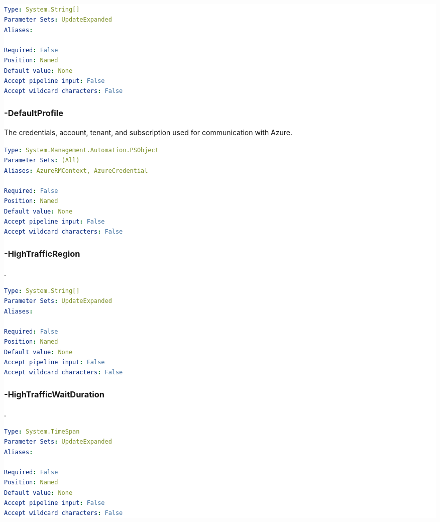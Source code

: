 ```yaml
Type: System.String[]
Parameter Sets: UpdateExpanded
Aliases:

Required: False
Position: Named
Default value: None
Accept pipeline input: False
Accept wildcard characters: False
```

### -DefaultProfile
The credentials, account, tenant, and subscription used for communication with Azure.

```yaml
Type: System.Management.Automation.PSObject
Parameter Sets: (All)
Aliases: AzureRMContext, AzureCredential

Required: False
Position: Named
Default value: None
Accept pipeline input: False
Accept wildcard characters: False
```

### -HighTrafficRegion
.

```yaml
Type: System.String[]
Parameter Sets: UpdateExpanded
Aliases:

Required: False
Position: Named
Default value: None
Accept pipeline input: False
Accept wildcard characters: False
```

### -HighTrafficWaitDuration
.

```yaml
Type: System.TimeSpan
Parameter Sets: UpdateExpanded
Aliases:

Required: False
Position: Named
Default value: None
Accept pipeline input: False
Accept wildcard characters: False
```
